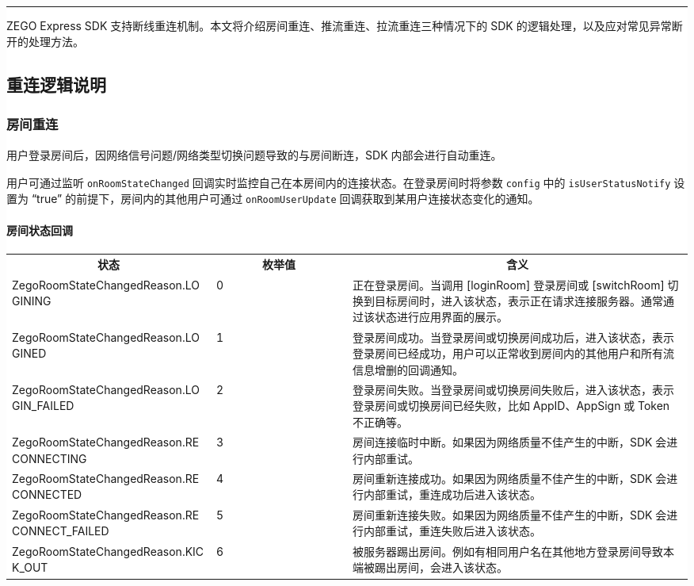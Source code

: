 <Title>Express SDK 是否支持断线重连机制？</Title>



- - -

ZEGO Express SDK 支持断线重连机制。本文将介绍房间重连、推流重连、拉流重连三种情况下的 SDK 的逻辑处理，以及应对常见异常断开的处理方法。


## 重连逻辑说明

### 房间重连

用户登录房间后，因网络信号问题/网络类型切换问题导致的与房间断连，SDK 内部会进行自动重连。

用户可通过监听 `onRoomStateChanged` 回调实时监控自己在本房间内的连接状态。在登录房间时将参数 `config` 中的 `isUserStatusNotify` 设置为 “true” 的前提下，房间内的其他用户可通过 `onRoomUserUpdate` 回调获取到某用户连接状态变化的通知。

#### 房间状态回调

<table>
  <colgroup>
    <col width="30%"/>
    <col width="20%"/>
    <col width="50%"/>
  </colgroup>
  <tbody><tr>
    <th>状态</th>
    <th>枚举值</th>
    <th>含义</th>
  </tr>
  <tr>
    <td>ZegoRoomStateChangedReason.LOGINING</td>
    <td>0</td>
    <td>正在登录房间。当调用 [loginRoom] 登录房间或 [switchRoom] 切换到目标房间时，进入该状态，表示正在请求连接服务器。通常通过该状态进行应用界面的展示。</td>
  </tr>
  <tr>
    <td>ZegoRoomStateChangedReason.LOGINED</td>
    <td>1</td>
    <td>登录房间成功。当登录房间或切换房间成功后，进入该状态，表示登录房间已经成功，用户可以正常收到房间内的其他用户和所有流信息增删的回调通知。</td>
  </tr>
  <tr>
    <td>ZegoRoomStateChangedReason.LOGIN_FAILED</td>
    <td>2</td>
    <td>登录房间失败。当登录房间或切换房间失败后，进入该状态，表示登录房间或切换房间已经失败，比如 AppID、AppSign 或 Token 不正确等。</td>
  </tr>
  <tr>
    <td>ZegoRoomStateChangedReason.RECONNECTING</td>
    <td>3</td>
    <td>房间连接临时中断。如果因为网络质量不佳产生的中断，SDK 会进行内部重试。</td>
  </tr>
  <tr>
    <td>ZegoRoomStateChangedReason.RECONNECTED</td>
    <td>4</td>
    <td>房间重新连接成功。如果因为网络质量不佳产生的中断，SDK 会进行内部重试，重连成功后进入该状态。</td>
  </tr>
  <tr>
    <td>ZegoRoomStateChangedReason.RECONNECT_FAILED</td>
    <td>5</td>
    <td>房间重新连接失败。如果因为网络质量不佳产生的中断，SDK 会进行内部重试，重连失败后进入该状态。</td>
  </tr>
  <tr>
    <td>ZegoRoomStateChangedReason.KICK_OUT</td>
    <td>6</td>
    <td>被服务器踢出房间。例如有相同用户名在其他地方登录房间导致本端被踢出房间，会进入该状态。</td>
  </tr>